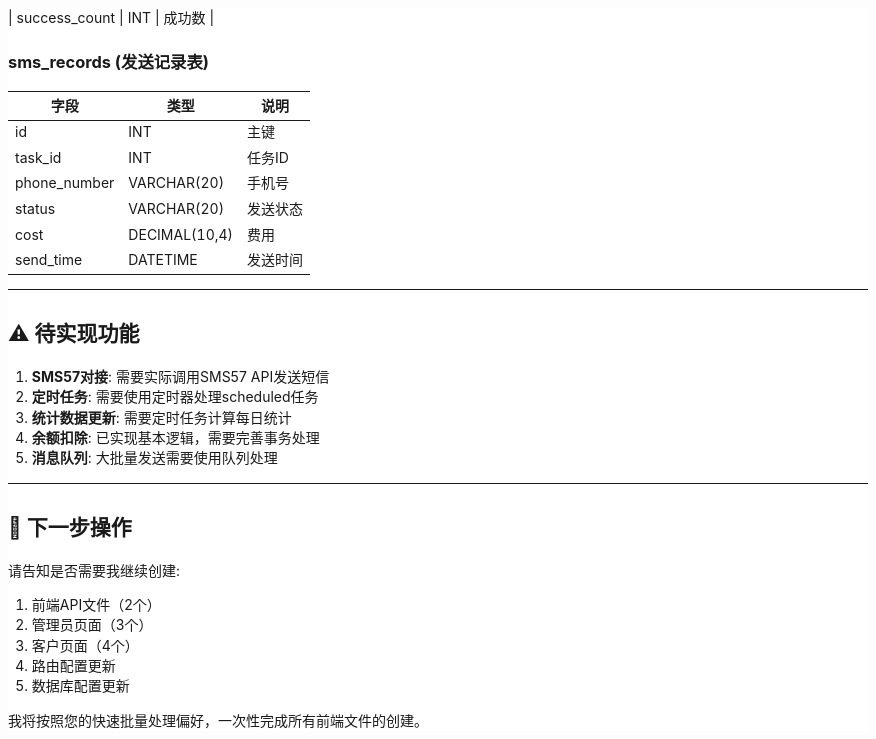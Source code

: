 | success_count | INT | 成功数 |

### sms_records (发送记录表)
| 字段 | 类型 | 说明 |
|------|------|------|
| id | INT | 主键 |
| task_id | INT | 任务ID |
| phone_number | VARCHAR(20) | 手机号 |
| status | VARCHAR(20) | 发送状态 |
| cost | DECIMAL(10,4) | 费用 |
| send_time | DATETIME | 发送时间 |

---

## ⚠️ 待实现功能

1. **SMS57对接**: 需要实际调用SMS57 API发送短信
2. **定时任务**: 需要使用定时器处理scheduled任务
3. **统计数据更新**: 需要定时任务计算每日统计
4. **余额扣除**: 已实现基本逻辑，需要完善事务处理
5. **消息队列**: 大批量发送需要使用队列处理

---

## 🚀 下一步操作

请告知是否需要我继续创建:
1. 前端API文件（2个）
2. 管理员页面（3个）
3. 客户页面（4个）
4. 路由配置更新
5. 数据库配置更新

我将按照您的快速批量处理偏好，一次性完成所有前端文件的创建。
